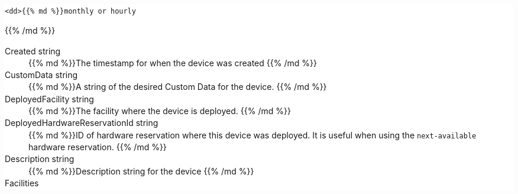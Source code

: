    <dd>{{% md %}}monthly or hourly
{{% /md %}}</dd>
    <dt class="property-optional"
            title="Optional">
        <span id="state_created_csharp">
<a href="#state_created_csharp" style="color: inherit; text-decoration: inherit;">Created</a>
</span>
        <span class="property-indicator"></span>
        <span class="property-type">string</span>
    </dt>
    <dd>{{% md %}}The timestamp for when the device was created
{{% /md %}}</dd>
    <dt class="property-optional"
            title="Optional">
        <span id="state_customdata_csharp">
<a href="#state_customdata_csharp" style="color: inherit; text-decoration: inherit;">Custom<wbr>Data</a>
</span>
        <span class="property-indicator"></span>
        <span class="property-type">string</span>
    </dt>
    <dd>{{% md %}}A string of the desired Custom Data for the device.
{{% /md %}}</dd>
    <dt class="property-optional"
            title="Optional">
        <span id="state_deployedfacility_csharp">
<a href="#state_deployedfacility_csharp" style="color: inherit; text-decoration: inherit;">Deployed<wbr>Facility</a>
</span>
        <span class="property-indicator"></span>
        <span class="property-type">string</span>
    </dt>
    <dd>{{% md %}}The facility where the device is deployed.
{{% /md %}}</dd>
    <dt class="property-optional"
            title="Optional">
        <span id="state_deployedhardwarereservationid_csharp">
<a href="#state_deployedhardwarereservationid_csharp" style="color: inherit; text-decoration: inherit;">Deployed<wbr>Hardware<wbr>Reservation<wbr>Id</a>
</span>
        <span class="property-indicator"></span>
        <span class="property-type">string</span>
    </dt>
    <dd>{{% md %}}ID of hardware reservation where this device was deployed. It is useful when using the `next-available` hardware reservation.
{{% /md %}}</dd>
    <dt class="property-optional"
            title="Optional">
        <span id="state_description_csharp">
<a href="#state_description_csharp" style="color: inherit; text-decoration: inherit;">Description</a>
</span>
        <span class="property-indicator"></span>
        <span class="property-type">string</span>
    </dt>
    <dd>{{% md %}}Description string for the device
{{% /md %}}</dd>
    <dt class="property-optional"
            title="Optional">
        <span id="state_facilities_csharp">
<a href="#state_facilities_csharp" style="color: inherit; text-decoration: inherit;">Facilities</a>
</span>
        <span class="property-indicator"></span>